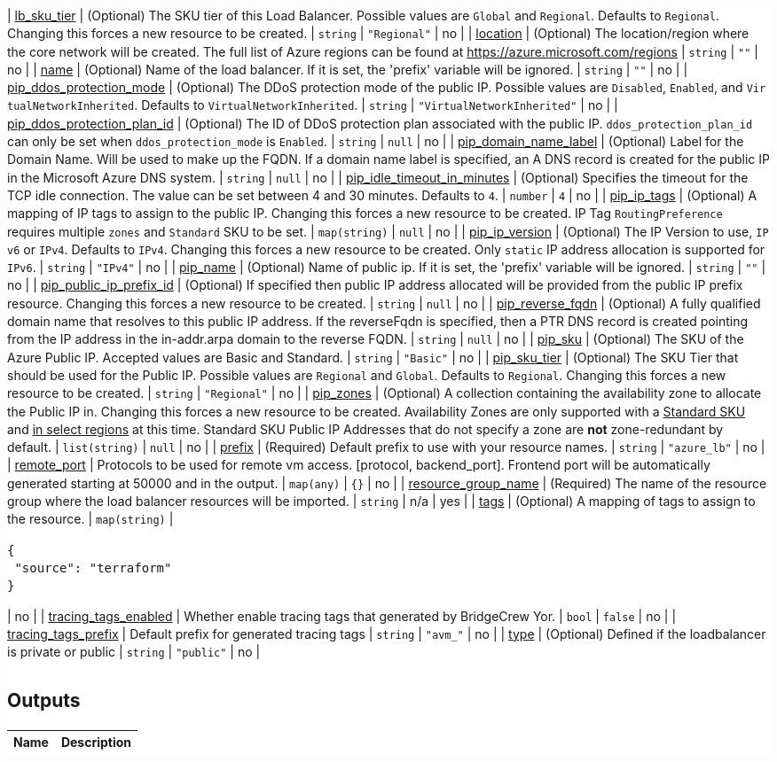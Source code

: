 | <a name="input_lb_sku_tier"></a> [lb\_sku\_tier](#input\_lb\_sku\_tier) | (Optional) The SKU tier of this Load Balancer. Possible values are `Global` and `Regional`. Defaults to `Regional`. Changing this forces a new resource to be created. | `string` | `"Regional"` | no |
| <a name="input_location"></a> [location](#input\_location) | (Optional) The location/region where the core network will be created. The full list of Azure regions can be found at https://azure.microsoft.com/regions | `string` | `""` | no |
| <a name="input_name"></a> [name](#input\_name) | (Optional) Name of the load balancer. If it is set, the 'prefix' variable will be ignored. | `string` | `""` | no |
| <a name="input_pip_ddos_protection_mode"></a> [pip\_ddos\_protection\_mode](#input\_pip\_ddos\_protection\_mode) | (Optional) The DDoS protection mode of the public IP. Possible values are `Disabled`, `Enabled`, and `VirtualNetworkInherited`. Defaults to `VirtualNetworkInherited`. | `string` | `"VirtualNetworkInherited"` | no |
| <a name="input_pip_ddos_protection_plan_id"></a> [pip\_ddos\_protection\_plan\_id](#input\_pip\_ddos\_protection\_plan\_id) | (Optional) The ID of DDoS protection plan associated with the public IP. `ddos_protection_plan_id` can only be set when `ddos_protection_mode` is `Enabled`. | `string` | `null` | no |
| <a name="input_pip_domain_name_label"></a> [pip\_domain\_name\_label](#input\_pip\_domain\_name\_label) | (Optional) Label for the Domain Name. Will be used to make up the FQDN.  If a domain name label is specified, an A DNS record is created for the public IP in the Microsoft Azure DNS system. | `string` | `null` | no |
| <a name="input_pip_idle_timeout_in_minutes"></a> [pip\_idle\_timeout\_in\_minutes](#input\_pip\_idle\_timeout\_in\_minutes) | (Optional) Specifies the timeout for the TCP idle connection. The value can be set between 4 and 30 minutes. Defaults to `4`. | `number` | `4` | no |
| <a name="input_pip_ip_tags"></a> [pip\_ip\_tags](#input\_pip\_ip\_tags) | (Optional) A mapping of IP tags to assign to the public IP. Changing this forces a new resource to be created. IP Tag `RoutingPreference` requires multiple `zones` and `Standard` SKU to be set. | `map(string)` | `null` | no |
| <a name="input_pip_ip_version"></a> [pip\_ip\_version](#input\_pip\_ip\_version) | (Optional) The IP Version to use, `IPv6` or `IPv4`. Defaults to `IPv4`. Changing this forces a new resource to be created. Only `static` IP address allocation is supported for `IPv6`. | `string` | `"IPv4"` | no |
| <a name="input_pip_name"></a> [pip\_name](#input\_pip\_name) | (Optional) Name of public ip. If it is set, the 'prefix' variable will be ignored. | `string` | `""` | no |
| <a name="input_pip_public_ip_prefix_id"></a> [pip\_public\_ip\_prefix\_id](#input\_pip\_public\_ip\_prefix\_id) | (Optional) If specified then public IP address allocated will be provided from the public IP prefix resource. Changing this forces a new resource to be created. | `string` | `null` | no |
| <a name="input_pip_reverse_fqdn"></a> [pip\_reverse\_fqdn](#input\_pip\_reverse\_fqdn) | (Optional) A fully qualified domain name that resolves to this public IP address. If the reverseFqdn is specified, then a PTR DNS record is created pointing from the IP address in the in-addr.arpa domain to the reverse FQDN. | `string` | `null` | no |
| <a name="input_pip_sku"></a> [pip\_sku](#input\_pip\_sku) | (Optional) The SKU of the Azure Public IP. Accepted values are Basic and Standard. | `string` | `"Basic"` | no |
| <a name="input_pip_sku_tier"></a> [pip\_sku\_tier](#input\_pip\_sku\_tier) | (Optional) The SKU Tier that should be used for the Public IP. Possible values are `Regional` and `Global`. Defaults to `Regional`. Changing this forces a new resource to be created. | `string` | `"Regional"` | no |
| <a name="input_pip_zones"></a> [pip\_zones](#input\_pip\_zones) | (Optional) A collection containing the availability zone to allocate the Public IP in. Changing this forces a new resource to be created. Availability Zones are only supported with a [Standard SKU](https://docs.microsoft.com/azure/virtual-network/virtual-network-ip-addresses-overview-arm#standard) and [in select regions](https://docs.microsoft.com/azure/availability-zones/az-overview) at this time. Standard SKU Public IP Addresses that do not specify a zone are **not** zone-redundant by default. | `list(string)` | `null` | no |
| <a name="input_prefix"></a> [prefix](#input\_prefix) | (Required) Default prefix to use with your resource names. | `string` | `"azure_lb"` | no |
| <a name="input_remote_port"></a> [remote\_port](#input\_remote\_port) | Protocols to be used for remote vm access. [protocol, backend\_port].  Frontend port will be automatically generated starting at 50000 and in the output. | `map(any)` | `{}` | no |
| <a name="input_resource_group_name"></a> [resource\_group\_name](#input\_resource\_group\_name) | (Required) The name of the resource group where the load balancer resources will be imported. | `string` | n/a | yes |
| <a name="input_tags"></a> [tags](#input\_tags) | (Optional) A mapping of tags to assign to the resource. | `map(string)` | <pre>{<br>  "source": "terraform"<br>}</pre> | no |
| <a name="input_tracing_tags_enabled"></a> [tracing\_tags\_enabled](#input\_tracing\_tags\_enabled) | Whether enable tracing tags that generated by BridgeCrew Yor. | `bool` | `false` | no |
| <a name="input_tracing_tags_prefix"></a> [tracing\_tags\_prefix](#input\_tracing\_tags\_prefix) | Default prefix for generated tracing tags | `string` | `"avm_"` | no |
| <a name="input_type"></a> [type](#input\_type) | (Optional) Defined if the loadbalancer is private or public | `string` | `"public"` | no |

## Outputs

| Name | Description |
|------|-------------|